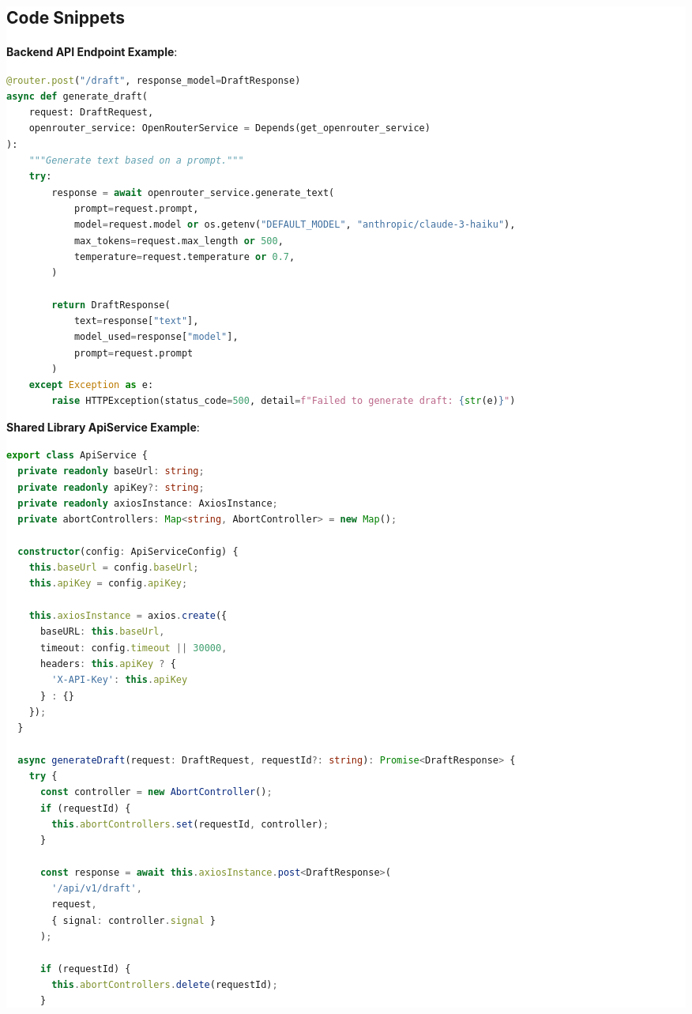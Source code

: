 ## Code Snippets
**Backend API Endpoint Example**:
```python
@router.post("/draft", response_model=DraftResponse)
async def generate_draft(
    request: DraftRequest,
    openrouter_service: OpenRouterService = Depends(get_openrouter_service)
):
    """Generate text based on a prompt."""
    try:
        response = await openrouter_service.generate_text(
            prompt=request.prompt,
            model=request.model or os.getenv("DEFAULT_MODEL", "anthropic/claude-3-haiku"),
            max_tokens=request.max_length or 500,
            temperature=request.temperature or 0.7,
        )
        
        return DraftResponse(
            text=response["text"],
            model_used=response["model"],
            prompt=request.prompt
        )
    except Exception as e:
        raise HTTPException(status_code=500, detail=f"Failed to generate draft: {str(e)}")
```

**Shared Library ApiService Example**:
```typescript
export class ApiService {
  private readonly baseUrl: string;
  private readonly apiKey?: string;
  private readonly axiosInstance: AxiosInstance;
  private abortControllers: Map<string, AbortController> = new Map();

  constructor(config: ApiServiceConfig) {
    this.baseUrl = config.baseUrl;
    this.apiKey = config.apiKey;
    
    this.axiosInstance = axios.create({
      baseURL: this.baseUrl,
      timeout: config.timeout || 30000,
      headers: this.apiKey ? {
        'X-API-Key': this.apiKey
      } : {}
    });
  }
  
  async generateDraft(request: DraftRequest, requestId?: string): Promise<DraftResponse> {
    try {
      const controller = new AbortController();
      if (requestId) {
        this.abortControllers.set(requestId, controller);
      }
      
      const response = await this.axiosInstance.post<DraftResponse>(
        '/api/v1/draft',
        request,
        { signal: controller.signal }
      );
      
      if (requestId) {
        this.abortControllers.delete(requestId);
      }
```
